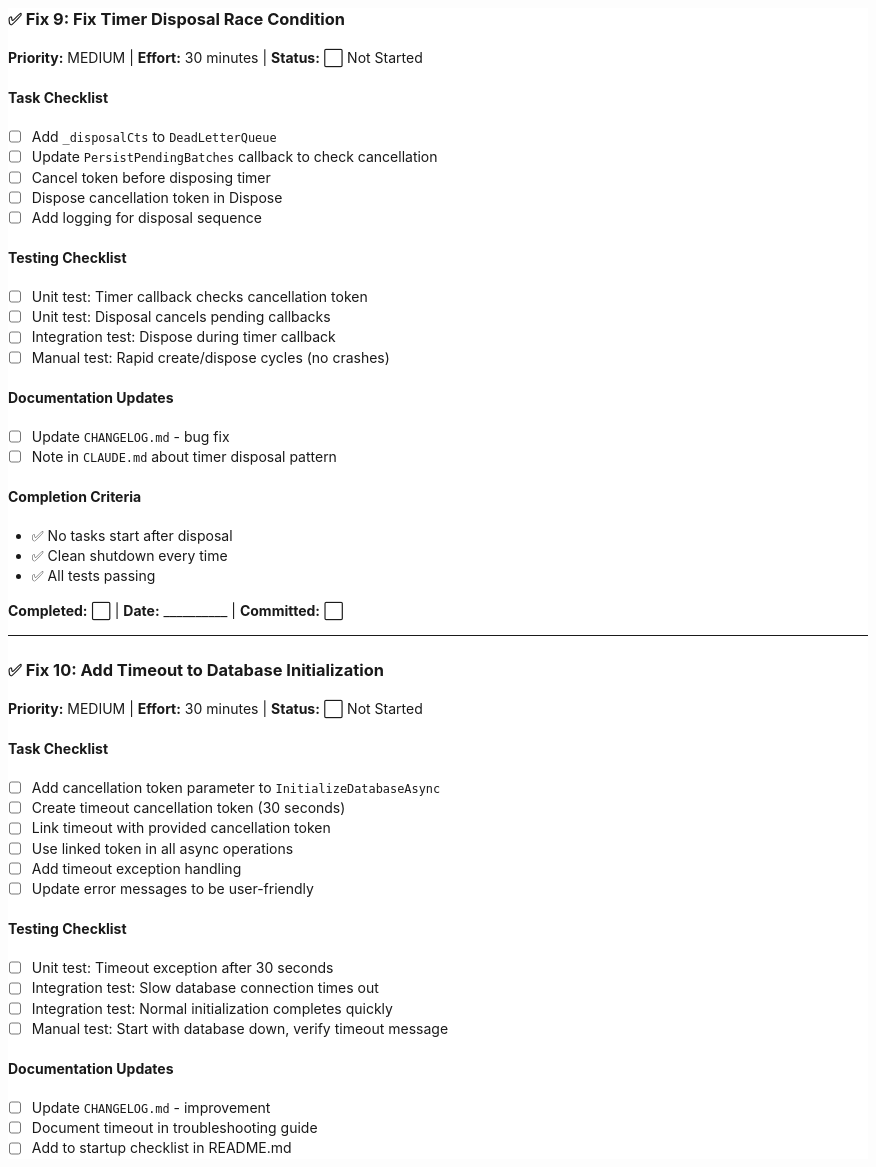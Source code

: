 
### ✅ Fix 9: Fix Timer Disposal Race Condition
**Priority:** MEDIUM | **Effort:** 30 minutes | **Status:** ⬜ Not Started

#### Task Checklist
- [ ] Add `_disposalCts` to `DeadLetterQueue`
- [ ] Update `PersistPendingBatches` callback to check cancellation
- [ ] Cancel token before disposing timer
- [ ] Dispose cancellation token in Dispose
- [ ] Add logging for disposal sequence

#### Testing Checklist
- [ ] Unit test: Timer callback checks cancellation token
- [ ] Unit test: Disposal cancels pending callbacks
- [ ] Integration test: Dispose during timer callback
- [ ] Manual test: Rapid create/dispose cycles (no crashes)

#### Documentation Updates
- [ ] Update `CHANGELOG.md` - bug fix
- [ ] Note in `CLAUDE.md` about timer disposal pattern

#### Completion Criteria
- ✅ No tasks start after disposal
- ✅ Clean shutdown every time
- ✅ All tests passing

**Completed:** ⬜ | **Date:** __________ | **Committed:** ⬜

---

### ✅ Fix 10: Add Timeout to Database Initialization
**Priority:** MEDIUM | **Effort:** 30 minutes | **Status:** ⬜ Not Started

#### Task Checklist
- [ ] Add cancellation token parameter to `InitializeDatabaseAsync`
- [ ] Create timeout cancellation token (30 seconds)
- [ ] Link timeout with provided cancellation token
- [ ] Use linked token in all async operations
- [ ] Add timeout exception handling
- [ ] Update error messages to be user-friendly

#### Testing Checklist
- [ ] Unit test: Timeout exception after 30 seconds
- [ ] Integration test: Slow database connection times out
- [ ] Integration test: Normal initialization completes quickly
- [ ] Manual test: Start with database down, verify timeout message

#### Documentation Updates
- [ ] Update `CHANGELOG.md` - improvement
- [ ] Document timeout in troubleshooting guide
- [ ] Add to startup checklist in README.md
